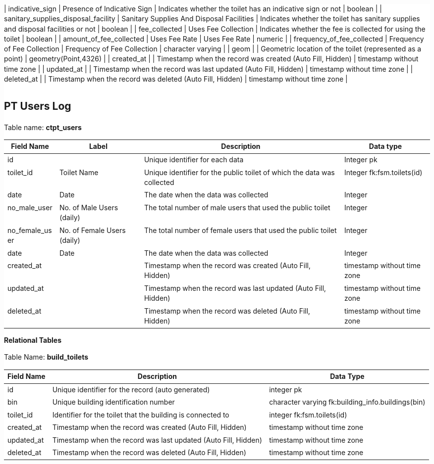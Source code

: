 | indicative_sign                         | Presence of Indicative Sign                  | Indicates whether the toilet has an indicative sign or not                        | boolean                     |
| sanitary_supplies_disposal_facility     | Sanitary Supplies And Disposal Facilities    | Indicates whether the toilet has sanitary supplies and disposal facilities or not | boolean                     |
| fee_collected                           | Uses Fee Collection                          | Indicates whether the fee is collected for using the toilet                       | boolean                     |
| amount_of_fee_collected                 | Uses Fee Rate                                | Uses Fee Rate                                                                     | numeric                     |
| frequency_of_fee_collected              | Frequency of Fee Collection                  | Frequency of Fee Collection                                                       | character varying           |
| geom                                    |                                              | Geometric location of the toilet (represented as a point)                         | geometry(Point,4326)        |
| created_at                              |                                              | Timestamp when the record was created (Auto Fill, Hidden)                         | timestamp without time zone |
| updated_at                              |                                              | Timestamp when the record was last updated (Auto Fill, Hidden)                    | timestamp without time zone |
| deleted_at                              |                                              | Timestamp when the record was deleted (Auto Fill, Hidden)                         | timestamp without time zone |

## PT Users Log

Table name: **ctpt_users**

| **Field Name** | **Label**                   | **Description**                                                  | **Data type**                      |
| -------------- | --------------------------- | ---------------------------------------------------------------- | -----------------------------------|
| id             |                             | Unique identifier for each data                                  | Integer pk                         |
| toilet_id      | Toilet Name                 | Unique identifier for the public toilet of which the data was collected | Integer fk:fsm.toilets(id)  |
| date           | Date                        | The date when the data was collected                             | Integer                            |
| no_male_user   | No. of Male Users (daily)   | The total number of male users that used the public toilet       | Integer                            |
| no_female_user | No. of Female Users (daily) | The total number of female users that used the public toilet     | Integer                            |
| date           | Date                        | The date when the data was collected                             | Integer                            |
| created_at     |                             | Timestamp when the record was created (Auto Fill, Hidden)        | timestamp without time zone        |
| updated_at     |                             | Timestamp when the record was last updated (Auto Fill, Hidden)   | timestamp without time zone        |
| deleted_at     |                             | Timestamp when the record was deleted (Auto Fill, Hidden)        | timestamp without time zone        |

**Relational Tables**

Table Name: **build_toilets**

| **Field Name** | **Description**                                                | **Data Type**                                     |
| -------------- | -------------------------------------------------------------- | ------------------------------------------------- |
| id             | Unique identifier for the record (auto generated)              | integer pk                                        |
| bin            | Unique building identification number                          | character varying fk:building_info.buildings(bin) |
| toilet_id      | Identifier for the toilet that the building is connected to    | integer fk:fsm.toilets(id)                        |
| created_at     | Timestamp when the record was created (Auto Fill, Hidden)      | timestamp without time zone                       |
| updated_at     | Timestamp when the record was last updated (Auto Fill, Hidden) | timestamp without time zone                       |
| deleted_at     | Timestamp when the record was deleted (Auto Fill, Hidden)      | timestamp without time zone                       |
